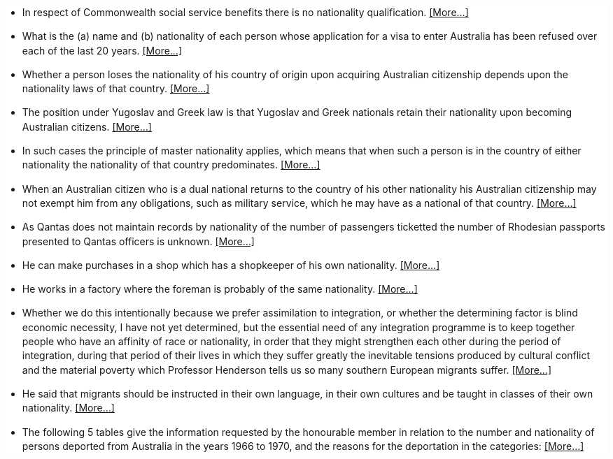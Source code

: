 * In respect of Commonwealth social service benefits there is no <span class="highlight">nationality</span> qualification. [[More&hellip;]](https://historichansard.net/hofreps/1970/19701001_reps_27_hor70/#subdebate-27-1)

* What is the (a) name and (b) <span class="highlight">nationality</span> of each person whose application for a visa to enter Australia has been refused over each of the last 20 years. [[More&hellip;]](https://historichansard.net/hofreps/1970/19701001_reps_27_hor70/#subdebate-27-7)

* Whether a person loses the <span class="highlight">nationality</span> of his country of origin upon acquiring Australian citizenship depends upon the <span class="highlight">nationality</span> laws of that country. [[More&hellip;]](https://historichansard.net/hofreps/1970/19701030_reps_27_hor70/#subdebate-42-18)

* The position under Yugoslav and Greek law is that Yugoslav and Greek nationals retain their <span class="highlight">nationality</span> upon becoming Australian citizens. [[More&hellip;]](https://historichansard.net/hofreps/1970/19701030_reps_27_hor70/#subdebate-42-18)

* In such cases the principle of master <span class="highlight">nationality</span> applies, which means that when such a person is in the country of either <span class="highlight">nationality</span> the <span class="highlight">nationality</span> of that country predominates. [[More&hellip;]](https://historichansard.net/hofreps/1970/19701030_reps_27_hor70/#subdebate-42-18)

* When an Australian citizen who is a dual national returns to the country of his other <span class="highlight">nationality</span> his Australian citizenship may not exempt him from any obligations, such as military service, which he may have as a national of that country. [[More&hellip;]](https://historichansard.net/hofreps/1970/19701030_reps_27_hor70/#subdebate-42-18)

* As Qantas does not maintain records by <span class="highlight">nationality</span> of the number of passengers ticketted the number of Rhodesian passports presented to Qantas officers is unknown. [[More&hellip;]](https://historichansard.net/hofreps/1970/19701030_reps_27_hor70/#subdebate-50-12)

* He can make purchases in a shop which has a shopkeeper of his own <span class="highlight">nationality</span>. [[More&hellip;]](https://historichansard.net/hofreps/1971/19710217_reps_27_hor71/#subdebate-28-0)

* He works in a factory where the foreman is probably of the same <span class="highlight">nationality</span>. [[More&hellip;]](https://historichansard.net/hofreps/1971/19710217_reps_27_hor71/#subdebate-28-0)

* Whether we do this intentionally because we prefer assimilation to integration, or whether the determining factor is blind economic necessity, I have not yet determined, but the essential need of any integration programme is to keep together people who have an affinity of race or <span class="highlight">nationality</span>, in order that they might strengthen each other during the period of integration, during that period of their lives in which they suffer greatly the inevitable tensions produced by cultural conflict and the material poverty which Professor Henderson tells us so many southern European migrants suffer. [[More&hellip;]](https://historichansard.net/hofreps/1971/19710217_reps_27_hor71/#subdebate-28-0)

* He said that migrants should be instructed in their own language, in their own cultures and be taught in classes of their own <span class="highlight">nationality</span>. [[More&hellip;]](https://historichansard.net/hofreps/1971/19710217_reps_27_hor71/#subdebate-28-0)

* The following 5 tables give the information requested by the honourable member in relation to the number and <span class="highlight">nationality</span> of persons deported from Australia in the years 1966 to 1970, and the reasons for the deportation in the categories: [[More&hellip;]](https://historichansard.net/hofreps/1971/19710310_reps_27_hor71/#subdebate-3-22)

